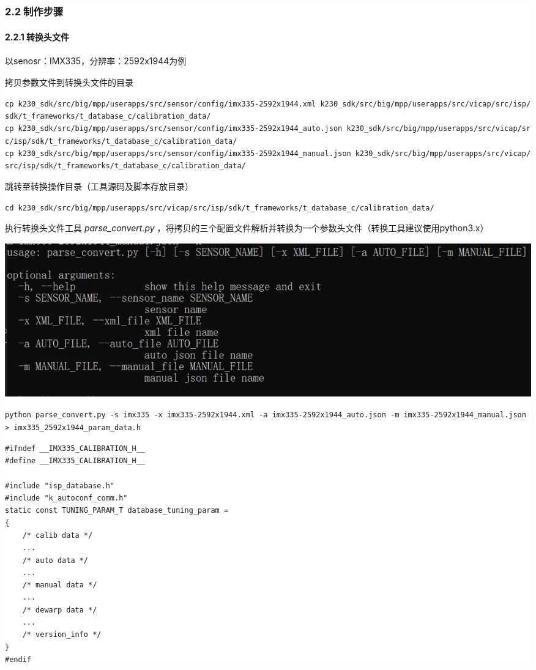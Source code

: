 ### 2.2 制作步骤

#### 2.2.1 转换头文件

以senosr：IMX335，分辨率：2592x1944为例

拷贝参数文件到转换头文件的目录

```
cp k230_sdk/src/big/mpp/userapps/src/sensor/config/imx335-2592x1944.xml k230_sdk/src/big/mpp/userapps/src/vicap/src/isp/sdk/t_frameworks/t_database_c/calibration_data/
cp k230_sdk/src/big/mpp/userapps/src/sensor/config/imx335-2592x1944_auto.json k230_sdk/src/big/mpp/userapps/src/vicap/src/isp/sdk/t_frameworks/t_database_c/calibration_data/
cp k230_sdk/src/big/mpp/userapps/src/sensor/config/imx335-2592x1944_manual.json k230_sdk/src/big/mpp/userapps/src/vicap/src/isp/sdk/t_frameworks/t_database_c/calibration_data/
```



跳转至转换操作目录（工具源码及脚本存放目录）

```
cd k230_sdk/src/big/mpp/userapps/src/vicap/src/isp/sdk/t_frameworks/t_database_c/calibration_data/
```



执行转换头文件工具 *parse_convert.py* ，将拷贝的三个配置文件解析并转换为一个参数头文件（转换工具建议使用python3.x）

![parse_convert](images/parse_convert.png)

```
python parse_convert.py -s imx335 -x imx335-2592x1944.xml -a imx335-2592x1944_auto.json -m imx335-2592x1944_manual.json > imx335_2592x1944_param_data.h
```



```
#ifndef __IMX335_CALIBRATION_H__
#define __IMX335_CALIBRATION_H__

#include "isp_database.h"
#include "k_autoconf_comm.h"
static const TUNING_PARAM_T database_tuning_param =
{
    /* calib data */
    ...
    /* auto data */
    ...
    /* manual data */
    ...
    /* dewarp data */
    ...
    /* version_info */
}
#endif
```